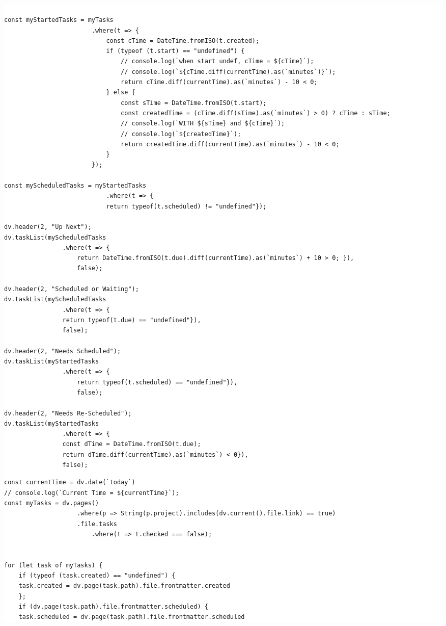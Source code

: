 ```

const myStartedTasks = myTasks
						.where(t => {
							const cTime = DateTime.fromISO(t.created);
							if (typeof (t.start) == "undefined") {
								// console.log(`when start undef, cTime = ${cTime}`);
								// console.log(`${cTime.diff(currentTime).as(`minutes`)}`);
								return cTime.diff(currentTime).as(`minutes`) - 10 < 0;
							} else {
								const sTime = DateTime.fromISO(t.start); 
								const createdTime = (cTime.diff(sTime).as(`minutes`) > 0) ? cTime : sTime;
								// console.log(`WITH ${sTime} and ${cTime}`);
								// console.log(`${createdTime}`);
								return createdTime.diff(currentTime).as(`minutes`) - 10 < 0;
							}
						});

const myScheduledTasks = myStartedTasks
							.where(t => {
							return typeof(t.scheduled) != "undefined"});
							
dv.header(2, "Up Next");
dv.taskList(myScheduledTasks
				.where(t => {
					return DateTime.fromISO(t.due).diff(currentTime).as(`minutes`) + 10 > 0; }),
					false);

dv.header(2, "Scheduled or Waiting");
dv.taskList(myScheduledTasks
				.where(t => {
				return typeof(t.due) == "undefined"}),
				false);

dv.header(2, "Needs Scheduled");
dv.taskList(myStartedTasks
				.where(t => {
					return typeof(t.scheduled) == "undefined"}),
					false);

dv.header(2, "Needs Re-Scheduled");
dv.taskList(myStartedTasks
				.where(t => {
				const dTime = DateTime.fromISO(t.due);
				return dTime.diff(currentTime).as(`minutes`) < 0}),
				false);
```


```dataviewjs
const currentTime = dv.date(`today`)
// console.log(`Current Time = ${currentTime}`);
const myTasks = dv.pages()
					.where(p => String(p.project).includes(dv.current().file.link) == true)
					.file.tasks
						.where(t => t.checked === false);
							

for (let task of myTasks) {
	if (typeof (task.created) == "undefined") {
	task.created = dv.page(task.path).file.frontmatter.created
	};
	if (dv.page(task.path).file.frontmatter.scheduled) {
	task.scheduled = dv.page(task.path).file.frontmatter.scheduled
```